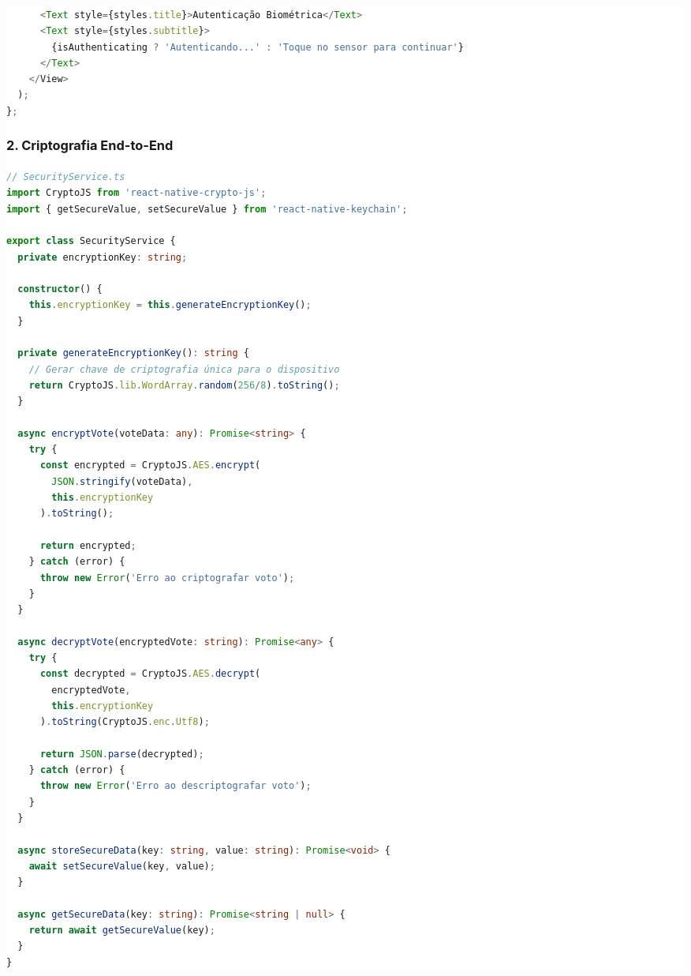 ```typescript
      <Text style={styles.title}>Autenticação Biométrica</Text>
      <Text style={styles.subtitle}>
        {isAuthenticating ? 'Autenticando...' : 'Toque no sensor para continuar'}
      </Text>
    </View>
  );
};
```

### **2. Criptografia End-to-End**
```typescript
// SecurityService.ts
import CryptoJS from 'react-native-crypto-js';
import { getSecureValue, setSecureValue } from 'react-native-keychain';

export class SecurityService {
  private encryptionKey: string;

  constructor() {
    this.encryptionKey = this.generateEncryptionKey();
  }

  private generateEncryptionKey(): string {
    // Gerar chave de criptografia única para o dispositivo
    return CryptoJS.lib.WordArray.random(256/8).toString();
  }

  async encryptVote(voteData: any): Promise<string> {
    try {
      const encrypted = CryptoJS.AES.encrypt(
        JSON.stringify(voteData),
        this.encryptionKey
      ).toString();
      
      return encrypted;
    } catch (error) {
      throw new Error('Erro ao criptografar voto');
    }
  }

  async decryptVote(encryptedVote: string): Promise<any> {
    try {
      const decrypted = CryptoJS.AES.decrypt(
        encryptedVote,
        this.encryptionKey
      ).toString(CryptoJS.enc.Utf8);
      
      return JSON.parse(decrypted);
    } catch (error) {
      throw new Error('Erro ao descriptografar voto');
    }
  }

  async storeSecureData(key: string, value: string): Promise<void> {
    await setSecureValue(key, value);
  }

  async getSecureData(key: string): Promise<string | null> {
    return await getSecureValue(key);
  }
}
```
